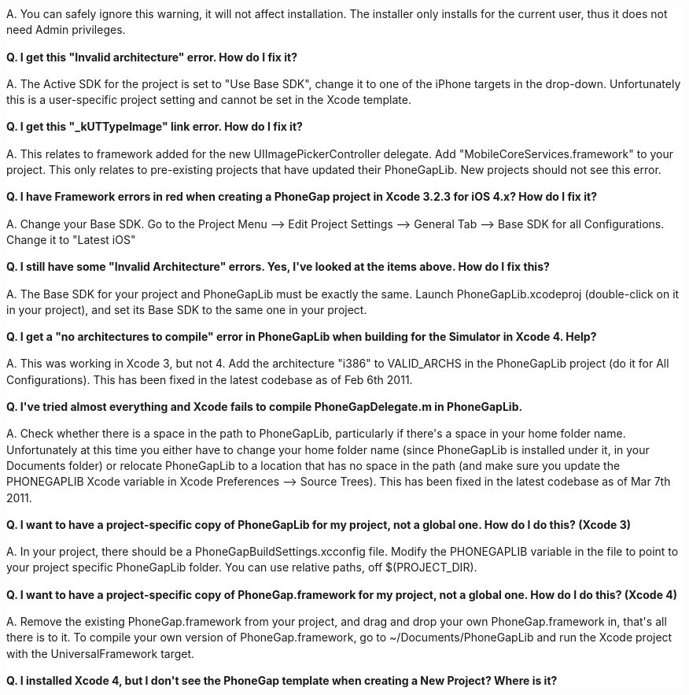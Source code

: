 A. You can safely ignore this warning, it will not affect installation. The installer only installs for the current user, thus it does not need Admin privileges.

**Q. I get this "Invalid architecture" error. How do I fix it?**

A. The Active SDK for the project is set to "Use Base SDK", change it to one of the iPhone targets in the drop-down. Unfortunately this is a user-specific project setting and cannot be set in the Xcode template. 

**Q. I get this "_kUTTypeImage" link error. How do I fix it?**

A. This relates to framework added for the new UIImagePickerController delegate. Add "MobileCoreServices.framework" to your project. This only relates to pre-existing projects that have updated their PhoneGapLib. New projects should not see this error.

**Q. I have Framework errors in red when creating a PhoneGap project in Xcode 3.2.3 for iOS 4.x? How do I fix it?**

A. Change your Base SDK. Go to the Project Menu --> Edit Project Settings --> General Tab --> Base SDK for all Configurations. Change it to "Latest iOS"

**Q. I still have some "Invalid Architecture" errors. Yes, I've looked at the items above. How do I fix this?**

A. The Base SDK for your project and PhoneGapLib must be exactly the same. Launch PhoneGapLib.xcodeproj (double-click on it in your project), and set its Base SDK to the same one in your project.

**Q. I get a "no architectures to compile" error in PhoneGapLib when building for the Simulator in Xcode 4. Help?**

A. This was working in Xcode 3, but not 4. Add the architecture "i386" to VALID_ARCHS in the PhoneGapLib project (do it for All Configurations). This has been fixed in the latest codebase as of Feb 6th 2011.

**Q. I've tried almost everything and Xcode fails to compile PhoneGapDelegate.m in PhoneGapLib.**

A. Check whether there is a space in the path to PhoneGapLib, particularly if there's a space in your home folder name. Unfortunately at this time you either have to change your home folder name (since PhoneGapLib is installed under it, in your Documents folder) or relocate PhoneGapLib to a location that has no space in the path (and make sure you update the PHONEGAPLIB Xcode variable in Xcode Preferences --> Source Trees). This has been fixed in the latest codebase as of Mar 7th 2011.

**Q. I want to have a project-specific copy of PhoneGapLib for my project, not a global one. How do I do this? (Xcode 3)** 

A. In your project, there should be a PhoneGapBuildSettings.xcconfig file. Modify the PHONEGAPLIB variable in the file to point to your project specific PhoneGapLib folder. You can use relative paths, off $(PROJECT_DIR).

**Q. I want to have a project-specific copy of PhoneGap.framework for my project, not a global one. How do I do this? (Xcode 4)** 

A. Remove the existing PhoneGap.framework from your project, and drag and drop your own PhoneGap.framework in, that's all there is to it. To compile your own version of PhoneGap.framework, go to ~/Documents/PhoneGapLib and run the Xcode project with the UniversalFramework target.

**Q. I installed Xcode 4, but I don't see the PhoneGap template when creating a New Project? Where is it?**

